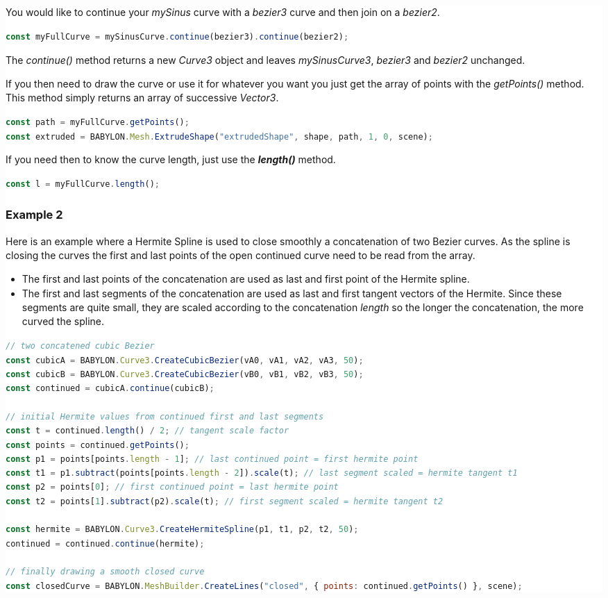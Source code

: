 You would like to continue your _mySinus_ curve with a _bezier3_ curve and then join on a _bezier2_.

```javascript
const myFullCurve = mySinusCurve.continue(bezier3).continue(bezier2);
```

The _continue()_ method returns a new _Curve3_ object and leaves _mySinusCurve3_, _bezier3_ and _bezier2_ unchanged.

If you then need to draw the curve or use it for whatever you want you just get the array of points with the _getPoints()_ method. This method simply returns an array of successive _Vector3_.

```javascript
const path = myFullCurve.getPoints();
const extruded = BABYLON.Mesh.ExtrudeShape("extrudedShape", shape, path, 1, 0, scene);
```

If you need then to know the curve length, just use the _**length()**_ method.

```javascript
const l = myFullCurve.length();
```

<Playground id="#00JR7Z" title="Joining Curves" description="Simple example of joining curves."/>

### Example 2

Here is an example where a Hermite Spline is used to close smoothly a concatenation of two Bezier curves. As the spline is closing the curves the first and last points of the open continued curve need to be read from the array.

- The first and last points of the concatenation are used as last and first point of the Hermite spline.
- The first and last segments of the concatenation are used as last and first tangent vectors of the Hermite. Since these segments are quite small, they are scaled according to the concatenation _length_ so the longer the concatenation, the more curved the spline.

```javascript
// two concatened cubic Bezier
const cubicA = BABYLON.Curve3.CreateCubicBezier(vA0, vA1, vA2, vA3, 50);
const cubicB = BABYLON.Curve3.CreateCubicBezier(vB0, vB1, vB2, vB3, 50);
const continued = cubicA.continue(cubicB);

// initial Hermite values from continued first and last segments
const t = continued.length() / 2; // tangent scale factor
const points = continued.getPoints();
const p1 = points[points.length - 1]; // last continued point = first hermite point
const t1 = p1.subtract(points[points.length - 2]).scale(t); // last segment scaled = hermite tangent t1
const p2 = points[0]; // first continued point = last hermite point
const t2 = points[1].subtract(p2).scale(t); // first segment scaled = hermite tangent t2

const hermite = BABYLON.Curve3.CreateHermiteSpline(p1, t1, p2, t2, 50);
continued = continued.continue(hermite);

// finally drawing a smooth closed curve
const closedCurve = BABYLON.MeshBuilder.CreateLines("closed", { points: continued.getPoints() }, scene);
```
